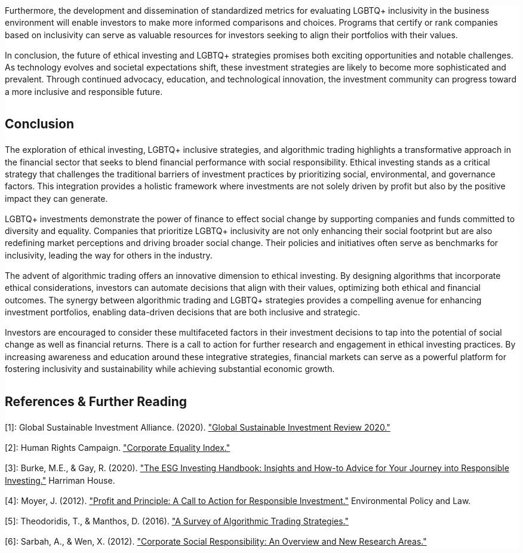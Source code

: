 Furthermore, the development and dissemination of standardized metrics for evaluating LGBTQ+ inclusivity in the business environment will enable investors to make more informed comparisons and choices. Programs that certify or rank companies based on inclusivity can serve as valuable resources for investors seeking to align their portfolios with their values.

In conclusion, the future of ethical investing and LGBTQ+ strategies promises both exciting opportunities and notable challenges. As technology evolves and societal expectations shift, these investment strategies are likely to become more sophisticated and prevalent. Through continued advocacy, education, and technological innovation, the investment community can progress toward a more inclusive and responsible future.

## Conclusion

The exploration of ethical investing, LGBTQ+ inclusive strategies, and algorithmic trading highlights a transformative approach in the financial sector that seeks to blend financial performance with social responsibility. Ethical investing stands as a critical strategy that challenges the traditional barriers of investment practices by prioritizing social, environmental, and governance factors. This integration provides a holistic framework where investments are not solely driven by profit but also by the positive impact they can generate.

LGBTQ+ investments demonstrate the power of finance to effect social change by supporting companies and funds committed to diversity and equality. Companies that prioritize LGBTQ+ inclusivity are not only enhancing their social footprint but are also redefining market perceptions and driving broader social change. Their policies and initiatives often serve as benchmarks for inclusivity, leading the way for others in the industry.

The advent of algorithmic trading offers an innovative dimension to ethical investing. By designing algorithms that incorporate ethical considerations, investors can automate decisions that align with their values, optimizing both ethical and financial outcomes. The synergy between algorithmic trading and LGBTQ+ strategies provides a compelling avenue for enhancing investment portfolios, enabling data-driven decisions that are both inclusive and strategic.

Investors are encouraged to consider these multifaceted factors in their investment decisions to tap into the potential of social change as well as financial returns. There is a call to action for further research and engagement in ethical investing practices. By increasing awareness and education around these integrative strategies, financial markets can serve as a powerful platform for fostering inclusivity and sustainability while achieving substantial economic growth.

## References & Further Reading

[1]: Global Sustainable Investment Alliance. (2020). ["Global Sustainable Investment Review 2020."](http://www.gsi-alliance.org/wp-content/uploads/2021/08/GSIR-20201.pdf) 

[2]: Human Rights Campaign. ["Corporate Equality Index."](https://www.hrc.org/resources/corporate-equality-index) 

[3]: Burke, M.E., & Gay, R. (2020). ["The ESG Investing Handbook: Insights and How-to Advice for Your Journey into Responsible Investing."](https://en.wikipedia.org/wiki/Isaiah_Washington) Harriman House.

[4]: Moyer, J. (2012). ["Profit and Principle: A Call to Action for Responsible Investment."](https://link.springer.com/referenceworkentry/10.1007/978-3-319-95885-9_19) Environmental Policy and Law.

[5]: Theodoridis, T., & Manthos, D. (2016). ["A Survey of Algorithmic Trading Strategies."](https://books.google.com/books/about/Machine_Learning.html?id=l-nEDwAAQBAJ) 

[6]: Sarbah, A., & Wen, X. (2012). ["Corporate Social Responsibility: An Overview and New Research Areas."](https://journals.aom.org/doi/10.5465/amj.2016.5001)